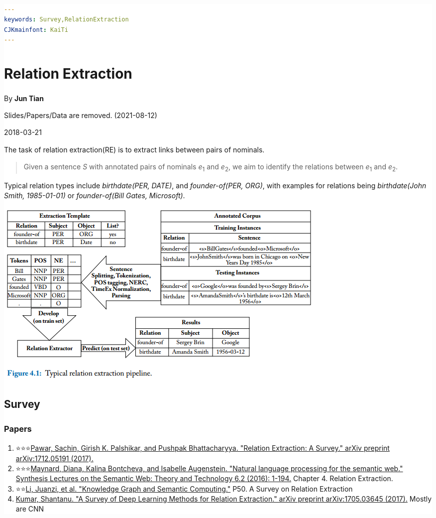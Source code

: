 ```yaml
---
keywords: Survey,RelationExtraction
CJKmainfont: KaiTi
---
```



# Relation Extraction

By **Jun Tian**

Slides/Papers/Data are removed. (2021-08-12)

2018-03-21

The task of relation extraction(RE) is to extract links between pairs of nominals.

> Given a sentence $S$ with annotated pairs of nominals $e_1$ and $e_2$, we aim to identify the relations between $e_1$ and $e_2$.

Typical relation types include *birthdate(PER, DATE)*, and *founder-of(PER, ORG)*, with examples for relations being *birthdate(John Smith, 1985-01-01)* or *founder-of(Bill Gates, Microsoft)*.

![TypicalRelationExtractionPipeline.png](Resources/TypicalRelationExtractionPipeline.png)

## Survey

### Papers

1. ⭐⭐⭐[Pawar, Sachin, Girish K. Palshikar, and Pushpak Bhattacharyya. "Relation Extraction: A Survey." arXiv preprint arXiv:1712.05191 (2017).][]
1. ⭐⭐⭐[Maynard, Diana, Kalina Bontcheva, and Isabelle Augenstein. "Natural language processing for the semantic web." Synthesis Lectures on the Semantic Web: Theory and Technology 6.2 (2016): 1-194.][]
  Chapter 4. Relation Extraction.
1. ⭐⭐[Li, Juanzi, et al. "Knowledge Graph and Semantic Computing."][]
  P50. A Survey on Relation Extraction
1. [Kumar, Shantanu. "A Survey of Deep Learning Methods for Relation Extraction." arXiv preprint arXiv:1705.03645 (2017).][]
  Mostly are CNN


[Maynard, Diana, Kalina Bontcheva, and Isabelle Augenstein. "Natural language processing for the semantic web." Synthesis Lectures on the Semantic Web: Theory and Technology 6.2 (2016): 1-194.]: Paper/NaturalLanguageProcessingfortheSemanticWeb.pdf
[Brin, Sergey. "Extracting patterns and relations from the world wide web." International Workshop on The World Wide Web and Databases. Springer, Berlin, Heidelberg, 1998.]: Paper/1999-65.pdf
[Etzioni, Oren, et al. "Web-scale information extraction in knowitall:(preliminary results)." Proceedings of the 13th international conference on World Wide Web. ACM, 2004.]: Paper/1p100.pdf
[Carlson, Andrew, et al. "Toward an architecture for never-ending language learning." AAAI. Vol. 5. 2010.]: Paper/1879-8287-1-PB.pdf
[Reiss, Frederick, et al. "An algebraic approach to rule-based information extraction." Data Engineering, 2008. ICDE 2008. IEEE 24th International Conference on. IEEE, 2008.]: Paper/48e62ae4478bfad44adfec18b156f471a68c.pdf
[Craven, Mark, and Johan Kumlien. "Constructing biological knowledge bases by extracting information from text sources." ISMB. Vol. 1999. 1999.]: Paper/ISMB99-010.pdf
[Li, Juanzi, et al. "Knowledge Graph and Semantic Computing."]: Paper/knowledgegraphandsemanticcomputing.pdf
[Le Sun, Xianpei Han. "Global Distant Supervision for Relation Extraction." (2016).]: Paper/12006-56239-1-PB.pdf
[Santos, Cicero Nogueira dos, Bing Xiang, and Bowen Zhou. "Classifying relations by ranking with convolutional neural networks." arXiv preprint arXiv:1504.06580 (2015).]: Paper/1504.06580.pdf
[Xu, Kun, et al. "Semantic relation classification via convolutional neural networks with simple negative sampling." arXiv preprint arXiv:1506.07650 (2015).]: Paper/1506.07650.pdf
[Zhang, Dongxu, and Dong Wang. "Relation classification via recurrent neural network." arXiv preprint arXiv:1508.01006 (2015).]: Paper/1508.01006.pdf
[Zhang, Shu, et al. "Bidirectional long short-term memory networks for relation classification." Proceedings of the 29th Pacific Asia Conference on Language, Information and Computation. 2015.]: Paper/Y15-1009.pdf
[Miwa, Makoto, and Mohit Bansal. "End-to-end relation extraction using lstms on sequences and tree structures." arXiv preprint arXiv:1601.00770 (2016).]: Paper/1601.00770.pdf
[Zheng, Suncong, et al. "Joint entity and relation extraction based on a hybrid neural network." Neurocomputing 257 (2017): 59-66.]: Paper/Joint-Entity-and-Relation-Extraction-Based-on.pdf
[Ma, Xuezhe, and Eduard Hovy. "End-to-end sequence labeling via bi-directional lstm-cnns-crf." arXiv preprint arXiv:1603.01354 (2016).]: Paper/1603.01354.pdf
[Kumar, Shantanu. "A Survey of Deep Learning Methods for Relation Extraction." arXiv preprint arXiv:1705.03645 (2017).]: Paper/1705.03645.pdf
[Liu, Yang, et al. "Implicit Discourse Relation Classification via Multi-Task Neural Networks." AAAI. 2016.]: Paper/11831-56211-1-PB.pdf
[Zhang, Dongxu, and Dong Wang. "Relation Classification: CNN or RNN?." Natural Language Understanding and Intelligent Applications. Springer, Cham, 2016. 665-675.]: Paper/213.pdf
[Feng, Jun, et al. "Reinforcement Learning for Relation Classification from Noisy Data." (2018).]: Paper/AAAI2018Denoising.pdf
[Pawar, Sachin, Girish K. Palshikar, and Pushpak Bhattacharyya. "Relation Extraction: A Survey." arXiv preprint arXiv:1712.05191 (2017).]: Paper/1712.05191.pdf
[Zeng, Xiangrong, et al. "Large Scaled Relation Extraction with Reinforcement Learning." Relation 2 (2018): 3.]: Paper/zeng_aaai2018.pdf
[Narasimhan, Karthik, Adam Yala, and Regina Barzilay. "Improving information extraction by acquiring external evidence with reinforcement learning." arXiv preprint arXiv:1603.07954 (2016).]: Paper/1603.07954.pdf
[Zhang, Hongjun, et al. "Relation extraction with deep reinforcement learning." IEICE TRANSACTIONS on Information and Systems 100.8 (2017): 1893-1902.]: Paper/E100.D_2016EDP7450.pdf
[Feng, Yuntian, et al. "Joint Extraction of Entities and Relations Using Reinforcement Learning and Deep Learning." Computational intelligence and neuroscience 2017 (2017).]: Paper/7643065.pdf
[Roth, Dan, and Wen-tau Yih. A linear programming formulation for global inference in natural language tasks. ILLINOIS UNIV AT URBANA-CHAMPAIGN DEPT OF COMPUTER SCIENCE, 2004.]: Paper/ADA460702.pdf
[Soderland, Stephen G. Learning text analysis rules for domain-specific natural language processing. Diss. University of Massachusetts at Amherst, 1997.]: Paper/10.1.1.48.8283.pdf